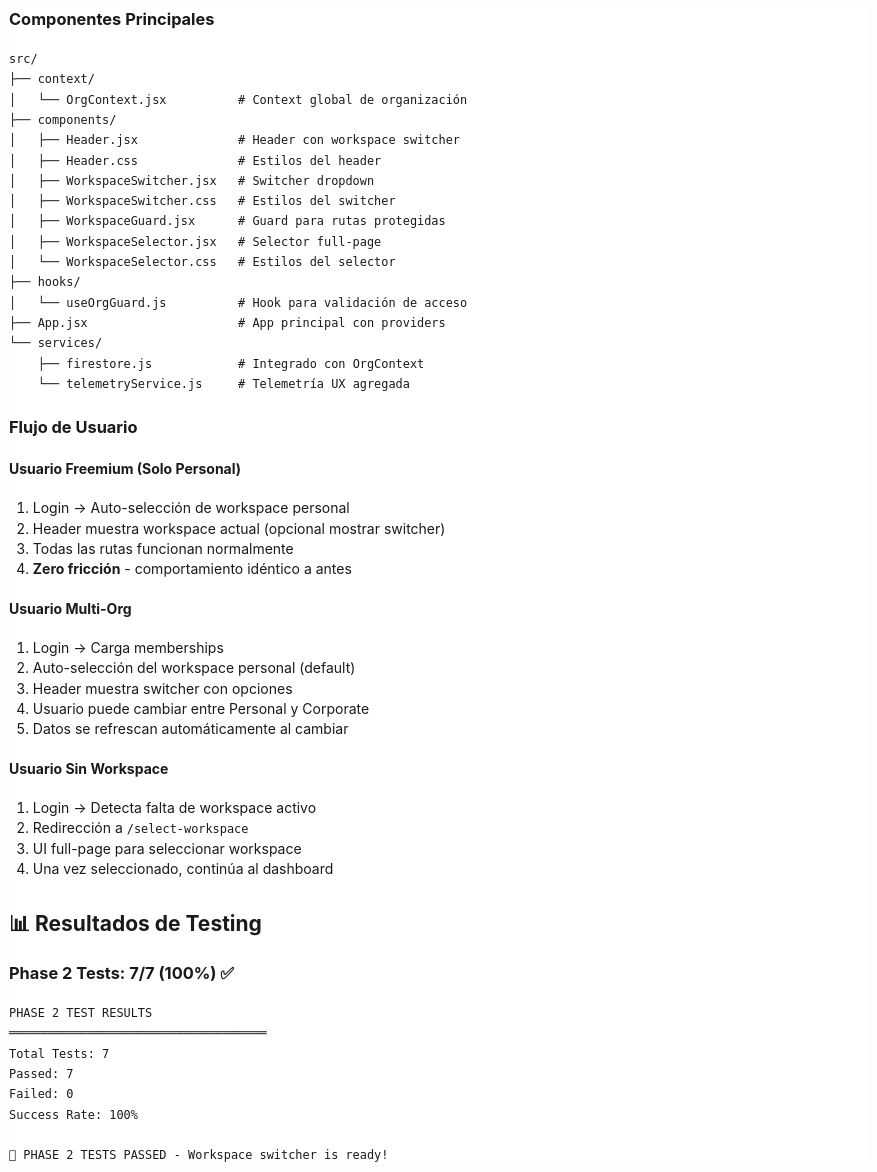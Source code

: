 ### Componentes Principales
```
src/
├── context/
│   └── OrgContext.jsx          # Context global de organización
├── components/
│   ├── Header.jsx              # Header con workspace switcher
│   ├── Header.css              # Estilos del header
│   ├── WorkspaceSwitcher.jsx   # Switcher dropdown
│   ├── WorkspaceSwitcher.css   # Estilos del switcher
│   ├── WorkspaceGuard.jsx      # Guard para rutas protegidas
│   ├── WorkspaceSelector.jsx   # Selector full-page
│   └── WorkspaceSelector.css   # Estilos del selector
├── hooks/
│   └── useOrgGuard.js          # Hook para validación de acceso
├── App.jsx                     # App principal con providers
└── services/
    ├── firestore.js            # Integrado con OrgContext
    └── telemetryService.js     # Telemetría UX agregada
```

### Flujo de Usuario

#### **Usuario Freemium (Solo Personal)**
1. Login → Auto-selección de workspace personal
2. Header muestra workspace actual (opcional mostrar switcher)
3. Todas las rutas funcionan normalmente
4. **Zero fricción** - comportamiento idéntico a antes

#### **Usuario Multi-Org**
1. Login → Carga memberships
2. Auto-selección del workspace personal (default)
3. Header muestra switcher con opciones
4. Usuario puede cambiar entre Personal y Corporate
5. Datos se refrescan automáticamente al cambiar

#### **Usuario Sin Workspace**
1. Login → Detecta falta de workspace activo
2. Redirección a `/select-workspace`
3. UI full-page para seleccionar workspace
4. Una vez seleccionado, continúa al dashboard

## 📊 Resultados de Testing

### **Phase 2 Tests: 7/7 (100%)** ✅
```
PHASE 2 TEST RESULTS
════════════════════════════════════
Total Tests: 7
Passed: 7
Failed: 0
Success Rate: 100%

🎉 PHASE 2 TESTS PASSED - Workspace switcher is ready!
```
